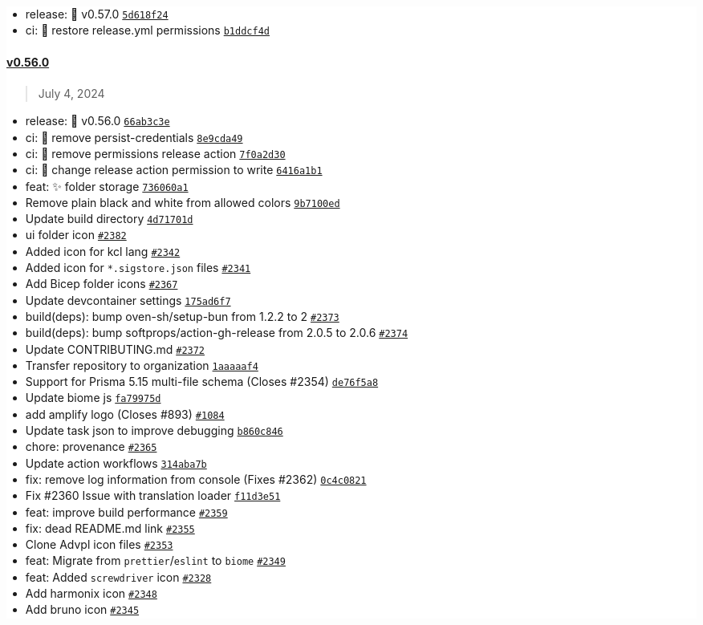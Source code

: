 - release: 🔖 v0.57.0 [`5d618f24`](https://github.com/lucodear/lucodear-icons/commit/5d618f24)
- ci: 🔄 restore release.yml permissions [`b1ddcf4d`](https://github.com/lucodear/lucodear-icons/commit/b1ddcf4d)
 
#### [v0.56.0](https://github.com/lucodear/lucodear-icons/compare/v0.55.0...v0.56.0) 

> July 4, 2024 

- release: 🔖 v0.56.0 [`66ab3c3e`](https://github.com/lucodear/lucodear-icons/commit/66ab3c3e)
- ci: 🔄 remove persist-credentials [`8e9cda49`](https://github.com/lucodear/lucodear-icons/commit/8e9cda49)
- ci: 🔄 remove permissions release action [`7f0a2d30`](https://github.com/lucodear/lucodear-icons/commit/7f0a2d30)
- ci: 🔄 change release action permission to write [`6416a1b1`](https://github.com/lucodear/lucodear-icons/commit/6416a1b1)
- feat: ✨ folder storage [`736060a1`](https://github.com/lucodear/lucodear-icons/commit/736060a1)
- Remove plain black and white from allowed colors [`9b7100ed`](https://github.com/lucodear/lucodear-icons/commit/9b7100ed)
- Update build directory [`4d71701d`](https://github.com/lucodear/lucodear-icons/commit/4d71701d)
- ui folder icon [`#2382`](https://github.com/lucodear/lucodear-icons/pull/2382)
- Added icon for kcl lang [`#2342`](https://github.com/lucodear/lucodear-icons/pull/2342)
- Added icon for `*.sigstore.json` files [`#2341`](https://github.com/lucodear/lucodear-icons/pull/2341)
- Add Bicep folder icons [`#2367`](https://github.com/lucodear/lucodear-icons/pull/2367)
- Update devcontainer settings [`175ad6f7`](https://github.com/lucodear/lucodear-icons/commit/175ad6f7)
- build(deps): bump oven-sh/setup-bun from 1.2.2 to 2 [`#2373`](https://github.com/lucodear/lucodear-icons/pull/2373)
- build(deps): bump softprops/action-gh-release from 2.0.5 to 2.0.6 [`#2374`](https://github.com/lucodear/lucodear-icons/pull/2374)
- Update CONTRIBUTING.md [`#2372`](https://github.com/lucodear/lucodear-icons/pull/2372)
- Transfer repository to organization [`1aaaaaf4`](https://github.com/lucodear/lucodear-icons/commit/1aaaaaf4)
- Support for Prisma 5.15 multi-file schema (Closes #2354) [`de76f5a8`](https://github.com/lucodear/lucodear-icons/commit/de76f5a8)
- Update biome js [`fa79975d`](https://github.com/lucodear/lucodear-icons/commit/fa79975d)
- add amplify logo (Closes #893) [`#1084`](https://github.com/lucodear/lucodear-icons/pull/1084)
- Update task json to improve debugging [`b860c846`](https://github.com/lucodear/lucodear-icons/commit/b860c846)
- chore: provenance [`#2365`](https://github.com/lucodear/lucodear-icons/pull/2365)
- Update action workflows [`314aba7b`](https://github.com/lucodear/lucodear-icons/commit/314aba7b)
- fix: remove log information from console (Fixes #2362) [`0c4c0821`](https://github.com/lucodear/lucodear-icons/commit/0c4c0821)
- Fix #2360 Issue with translation loader [`f11d3e51`](https://github.com/lucodear/lucodear-icons/commit/f11d3e51)
- feat: improve build performance [`#2359`](https://github.com/lucodear/lucodear-icons/pull/2359)
- fix: dead README.md link [`#2355`](https://github.com/lucodear/lucodear-icons/pull/2355)
- Clone Advpl icon files [`#2353`](https://github.com/lucodear/lucodear-icons/pull/2353)
- feat: Migrate from `prettier`/`eslint` to `biome` [`#2349`](https://github.com/lucodear/lucodear-icons/pull/2349)
- feat: Added `screwdriver` icon [`#2328`](https://github.com/lucodear/lucodear-icons/pull/2328)
- Add harmonix icon [`#2348`](https://github.com/lucodear/lucodear-icons/pull/2348)
- Add bruno icon [`#2345`](https://github.com/lucodear/lucodear-icons/pull/2345)
 